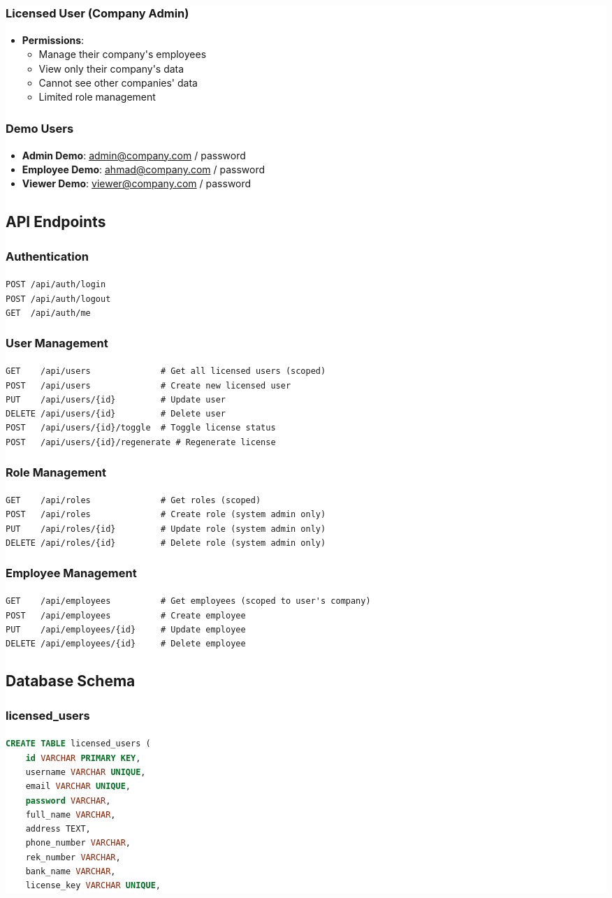 ### Licensed User (Company Admin)
- **Permissions**:
  - Manage their company's employees
  - View only their company's data
  - Cannot see other companies' data
  - Limited role management

### Demo Users
- **Admin Demo**: admin@company.com / password
- **Employee Demo**: ahmad@company.com / password
- **Viewer Demo**: viewer@company.com / password

## API Endpoints

### Authentication
```
POST /api/auth/login
POST /api/auth/logout
GET  /api/auth/me
```

### User Management
```
GET    /api/users              # Get all licensed users (scoped)
POST   /api/users              # Create new licensed user
PUT    /api/users/{id}         # Update user
DELETE /api/users/{id}         # Delete user
POST   /api/users/{id}/toggle  # Toggle license status
POST   /api/users/{id}/regenerate # Regenerate license
```

### Role Management
```
GET    /api/roles              # Get roles (scoped)
POST   /api/roles              # Create role (system admin only)
PUT    /api/roles/{id}         # Update role (system admin only)
DELETE /api/roles/{id}         # Delete role (system admin only)
```

### Employee Management
```
GET    /api/employees          # Get employees (scoped to user's company)
POST   /api/employees          # Create employee
PUT    /api/employees/{id}     # Update employee
DELETE /api/employees/{id}     # Delete employee
```

## Database Schema

### licensed_users
```sql
CREATE TABLE licensed_users (
    id VARCHAR PRIMARY KEY,
    username VARCHAR UNIQUE,
    email VARCHAR UNIQUE,
    password VARCHAR,
    full_name VARCHAR,
    address TEXT,
    phone_number VARCHAR,
    rek_number VARCHAR,
    bank_name VARCHAR,
    license_key VARCHAR UNIQUE,
```